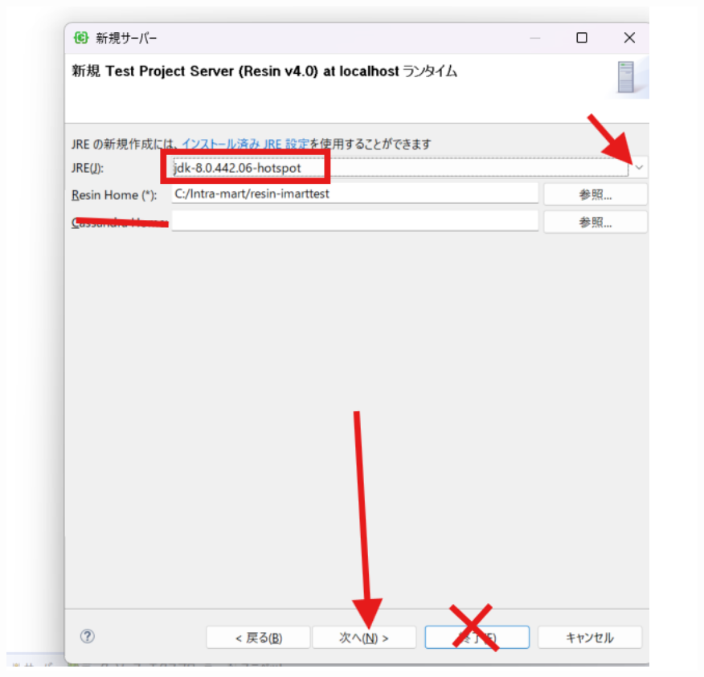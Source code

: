 <p align="left">
  <img src="media/EBuilder/server4.png" alt="images" width="800"/>
</p>

<p align="left">